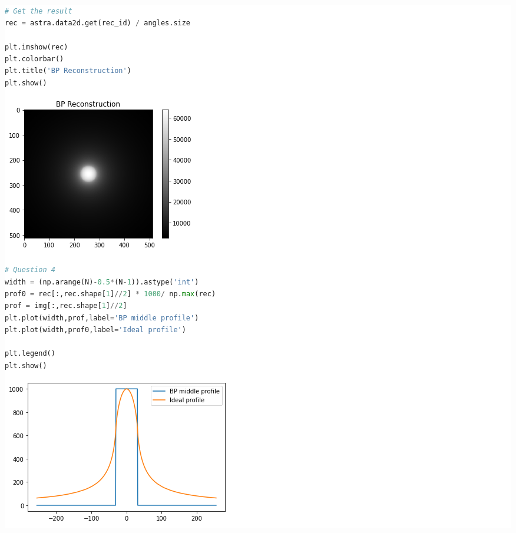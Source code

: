 ```python
# Get the result
rec = astra.data2d.get(rec_id) / angles.size

plt.imshow(rec)
plt.colorbar()
plt.title('BP Reconstruction')
plt.show()
```


    
![png](output_12_0.png)
    



```python
# Question 4
width = (np.arange(N)-0.5*(N-1)).astype('int')
prof0 = rec[:,rec.shape[1]//2] * 1000/ np.max(rec)
prof = img[:,rec.shape[1]//2]
plt.plot(width,prof,label='BP middle profile')
plt.plot(width,prof0,label='Ideal profile')

plt.legend()
plt.show()
```


    
![png](output_13_0.png)
    